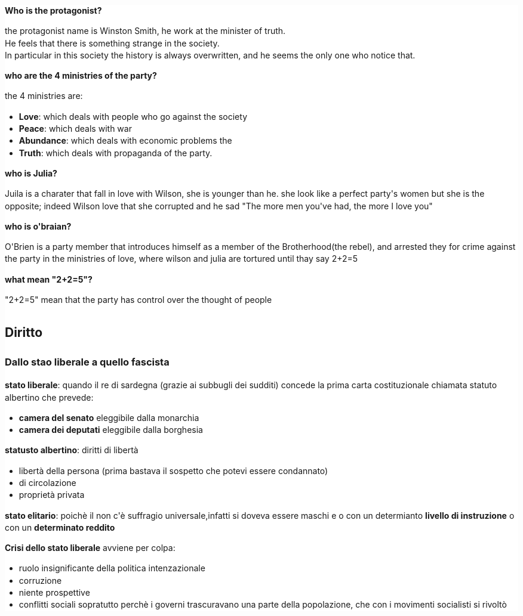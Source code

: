 
**Who is the protagonist?**

the protagonist name is Winston Smith, he work at the minister of truth.  
He feels that there is something strange in the society.  
In particular in this society the history is always overwritten, and he seems the only one who notice that.


**who are the 4 ministries of the party?**

the 4 ministries are:
- **Love**: which deals with people who go against the society
- **Peace**: which deals with war
- **Abundance**: which deals with economic problems the 
- **Truth**: which deals with propaganda of the party.

**who is Julia?**

Juila is a charater that fall in love with Wilson, she is younger than he.
she look like a perfect party's women but she is the opposite;
indeed Wilson love that she corrupted and he sad "The more men you've had, the more I love you" 



**who is o'braian?**

O'Brien  is a party member that introduces himself as a member of the Brotherhood(the rebel), and arrested they for crime against the party in the ministries of love, where wilson and julia are tortured until thay say 2+2=5

**what mean "2+2=5"?**

"2+2=5" mean that the party has control over the thought of people


## Diritto 


### Dallo stao liberale a quello fascista

**stato liberale**:  quando il re di sardegna (grazie ai subbugli dei sudditi) concede la prima carta costituzionale chiamata statuto albertino che prevede:
- **camera del senato** eleggibile dalla monarchia
- **camera dei deputati** eleggibile dalla borghesia

**statusto albertino**: diritti di libertà
- libertà della persona (prima bastava il sospetto che potevi essere condannato)
- di circolazione
- proprietà privata


**stato elitario**: poichè il non c'è suffragio universale,infatti si doveva essere maschi e o con un determianto **livello di instruzione** o con un **determinato reddito**

**Crisi dello stato liberale** avviene per colpa: 
- ruolo insignificante della politica intenzazionale
- corruzione
- niente prospettive
- conflitti sociali sopratutto perchè i governi trascuravano una parte della popolazione, che con i movimenti socialisti si rivoltò
